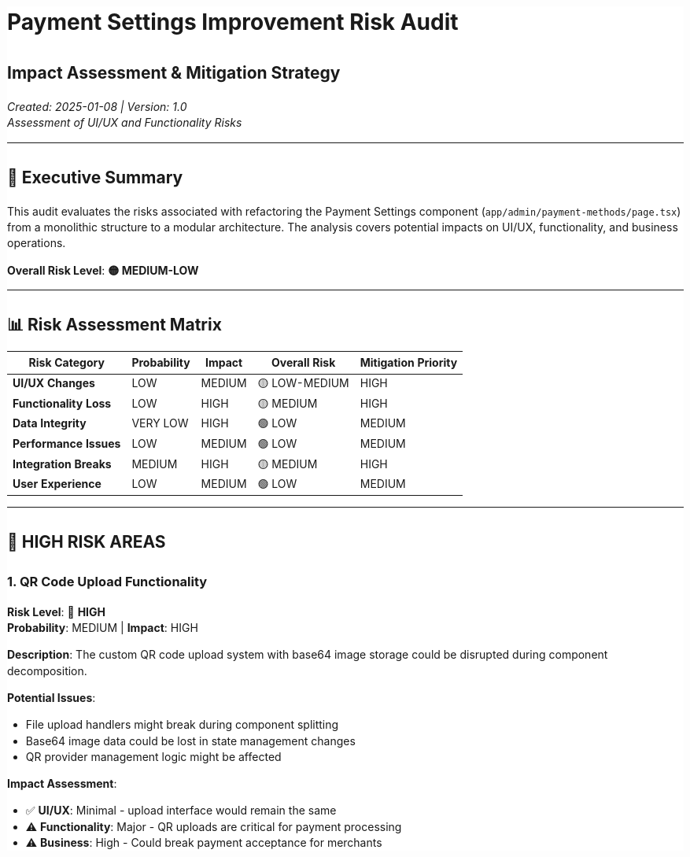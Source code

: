 # Payment Settings Improvement Risk Audit
## Impact Assessment & Mitigation Strategy

*Created: 2025-01-08 | Version: 1.0*  
*Assessment of UI/UX and Functionality Risks*

---

## 🎯 **Executive Summary**

This audit evaluates the risks associated with refactoring the Payment Settings component (`app/admin/payment-methods/page.tsx`) from a monolithic structure to a modular architecture. The analysis covers potential impacts on UI/UX, functionality, and business operations.

**Overall Risk Level**: **🟡 MEDIUM-LOW**

---

## 📊 **Risk Assessment Matrix**

| Risk Category | Probability | Impact | Overall Risk | Mitigation Priority |
|---------------|-------------|---------|--------------|-------------------|
| **UI/UX Changes** | LOW | MEDIUM | 🟡 LOW-MEDIUM | HIGH |
| **Functionality Loss** | LOW | HIGH | 🟡 MEDIUM | HIGH |
| **Data Integrity** | VERY LOW | HIGH | 🟢 LOW | MEDIUM |
| **Performance Issues** | LOW | MEDIUM | 🟢 LOW | MEDIUM |
| **Integration Breaks** | MEDIUM | HIGH | 🟡 MEDIUM | HIGH |
| **User Experience** | LOW | MEDIUM | 🟢 LOW | MEDIUM |

---

## 🚨 **HIGH RISK AREAS**

### **1. QR Code Upload Functionality**
**Risk Level**: 🔴 **HIGH**  
**Probability**: MEDIUM | **Impact**: HIGH

**Description**: The custom QR code upload system with base64 image storage could be disrupted during component decomposition.

**Potential Issues**:
- File upload handlers might break during component splitting
- Base64 image data could be lost in state management changes
- QR provider management logic might be affected

**Impact Assessment**:
- ✅ **UI/UX**: Minimal - upload interface would remain the same
- ⚠️ **Functionality**: Major - QR uploads are critical for payment processing
- ⚠️ **Business**: High - Could break payment acceptance for merchants
